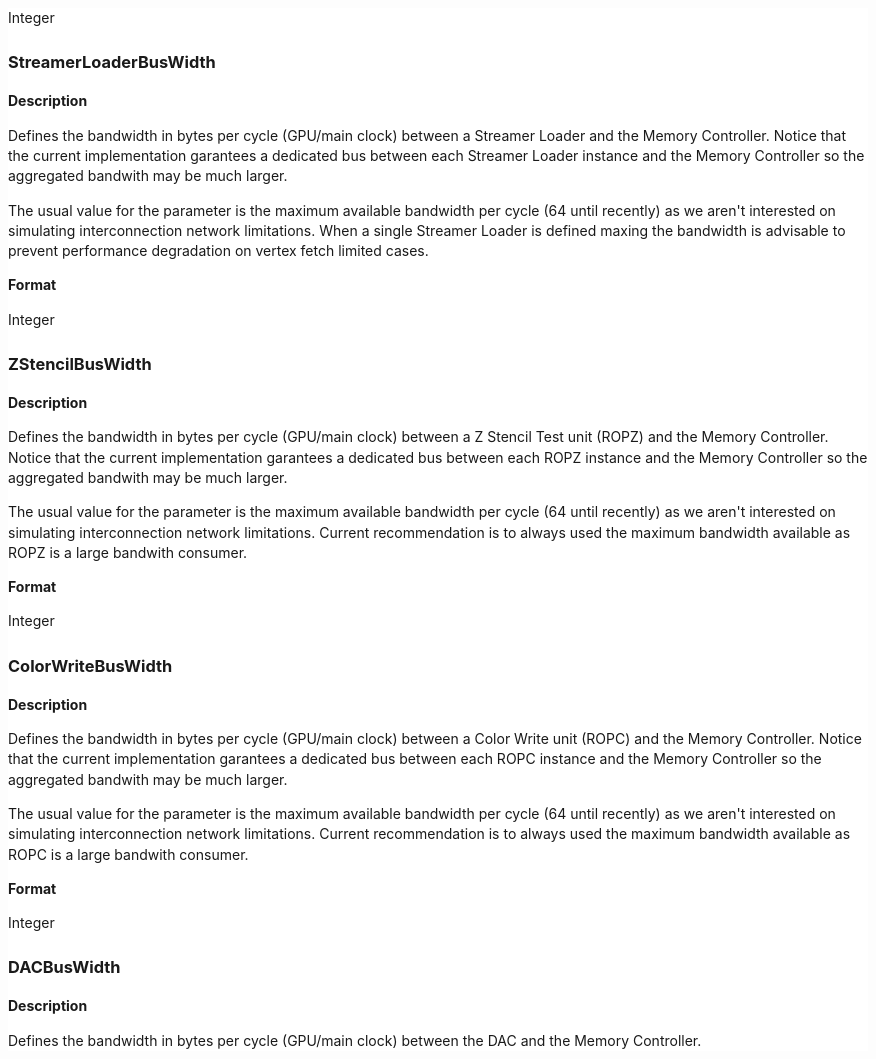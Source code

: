 Integer

###   StreamerLoaderBusWidth 

 **Description** 

Defines the bandwidth in bytes per cycle (GPU/main clock) between a Streamer Loader and the Memory Controller.  Notice that the current  implementation garantees a dedicated bus between each Streamer Loader  instance and the Memory Controller so the aggregated bandwith may be  much larger.

The usual value for the parameter is the maximum available  bandwidth per cycle (64 until recently) as we aren't interested on  simulating interconnection network limitations.  When a single Streamer  Loader is defined maxing the bandwidth is advisable to prevent  performance degradation on vertex fetch limited cases.

 **Format** 

Integer

###   ZStencilBusWidth 

 **Description** 

Defines the bandwidth in bytes per cycle (GPU/main clock) between a Z Stencil Test unit (ROPZ) and the Memory Controller. Notice that the current implementation garantees a dedicated bus between each ROPZ  instance and the Memory Controller so the aggregated bandwith may be  much larger. 

The usual value for the parameter is the maximum available  bandwidth per cycle (64 until recently) as we aren't interested on  simulating interconnection network limitations.  Current recommendation  is to always used the maximum bandwidth available as ROPZ is a large  bandwith consumer.

 **Format** 

Integer

###   ColorWriteBusWidth 

 **Description** 

Defines the bandwidth in bytes per cycle (GPU/main clock) between a Color Write unit (ROPC) and the Memory Controller. Notice that the  current implementation garantees a dedicated bus between each ROPC  instance and the Memory Controller so the aggregated bandwith may be  much larger. 

The usual value for the parameter is the maximum available  bandwidth per cycle (64 until recently) as we aren't interested on  simulating interconnection network limitations. Current recommendation  is to always used the maximum bandwidth available as ROPC is a large  bandwith consumer.

 **Format** 

Integer

###   DACBusWidth 

 **Description** 

Defines the bandwidth in bytes per cycle (GPU/main clock) between the DAC and the Memory Controller.
